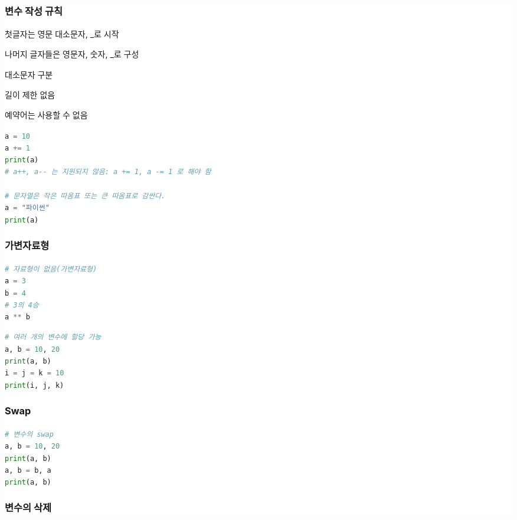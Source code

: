  

### 변수 작성 규칙

첫글자는 영문 대소문자, _로 시작

나머지 글자들은 영문자, 숫자, _로 구성

대소문자 구분

길이 제한 없음

예약어는 사용할 수 없음

```python
a = 10
a += 1
print(a)
# a++, a-- 는 지원되지 않음: a += 1, a -= 1 로 해야 함

# 문자열은 작은 따옴표 또는 큰 따옴표로 감싼다.
a = "파이썬"
print(a)
```



### 가변자료형

```python
# 자료형이 없음(가변자료형)
a = 3
b = 4
# 3의 4승
a ** b
```

```python
# 여러 개의 변수에 할당 가능
a, b = 10, 20
print(a, b)
i = j = k = 10
print(i, j, k)
```



 ### Swap

```python
# 변수의 swap
a, b = 10, 20
print(a, b)
a, b = b, a
print(a, b)
```



### 변수의 삭제
